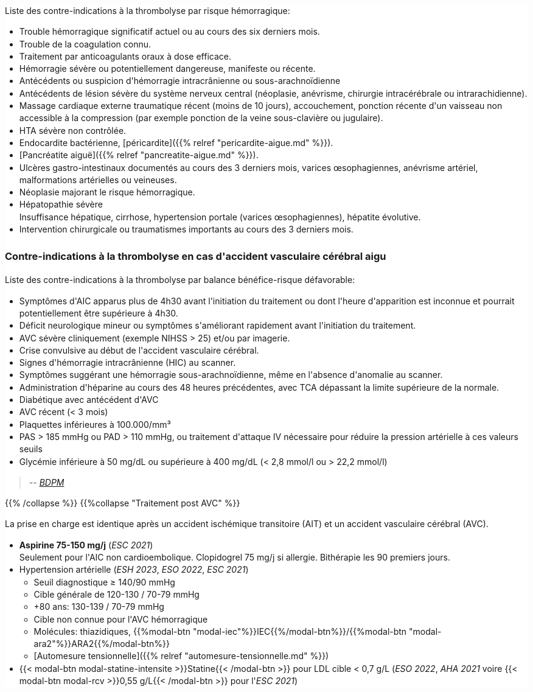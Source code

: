 Liste des contre-indications à la thrombolyse par risque hémorragique:

- Trouble hémorragique significatif actuel ou au cours des six derniers mois.
- Trouble de la coagulation connu.
- Traitement par anticoagulants oraux à dose efficace.
- Hémorragie sévère ou potentiellement dangereuse, manifeste ou récente.
- Antécédents ou suspicion d'hémorragie intracrânienne ou sous-arachnoïdienne
- Antécédents de lésion sévère du système nerveux central (néoplasie, anévrisme, chirurgie intracérébrale ou intrarachidienne).
- Massage cardiaque externe traumatique récent (moins de 10 jours), accouchement, ponction récente d'un vaisseau non accessible à la compression (par exemple ponction de la veine sous-clavière ou jugulaire).
- HTA sévère non contrôlée.
- Endocardite bactérienne, [péricardite]({{% relref "pericardite-aigue.md" %}}).
- [Pancréatite aiguë]({{% relref "pancreatite-aigue.md" %}}).
- Ulcères gastro-intestinaux documentés au cours des 3 derniers mois, varices œsophagiennes, anévrisme artériel, malformations artérielles ou veineuses.
- Néoplasie majorant le risque hémorragique.
- Hépatopathie sévère  
  Insuffisance hépatique, cirrhose, hypertension portale (varices œsophagiennes), hépatite évolutive.
- Intervention chirurgicale ou traumatismes importants au cours des 3 derniers mois.

### Contre-indications à la thrombolyse en cas d'accident vasculaire cérébral aigu

Liste des contre-indications à la thrombolyse par balance bénéfice-risque défavorable:

- Symptômes d'AIC apparus plus de 4h30 avant l'initiation du traitement ou dont l'heure d'apparition est inconnue et pourrait potentiellement être supérieure à 4h30.
- Déficit neurologique mineur ou symptômes s'améliorant rapidement avant l'initiation du traitement.
- AVC sévère cliniquement (exemple NIHSS > 25) et/ou par imagerie.
- Crise convulsive au début de l'accident vasculaire cérébral.
- Signes d'hémorragie intracrânienne (HIC) au scanner.
- Symptômes suggérant une hémorragie sous-arachnoïdienne, même en l'absence d'anomalie au scanner.
- Administration d'héparine au cours des 48 heures précédentes, avec TCA dépassant la limite supérieure de la normale.
- Diabétique avec antécédent d'AVC
- AVC récent (< 3 mois)
- Plaquettes inférieures à 100.000/mm³
- PAS > 185 mmHg ou PAD > 110 mmHg, ou traitement d'attaque IV nécessaire pour réduire la pression artérielle à ces valeurs seuils
- Glycémie inférieure à 50 mg/dL ou supérieure à 400 mg/dL (< 2,8 mmol/l ou > 22,2 mmol/l)

> -- *[BDPM](https://base-donnees-publique.medicaments.gouv.fr/affichageDoc.php?specid=67177673&typedoc=R)*

{{% /collapse %}}
{{%collapse "Traitement post AVC" %}}

La prise en charge est identique après un accident ischémique transitoire (AIT) et un accident vasculaire cérébral (AVC).

- **Aspirine 75-150 mg/j** (*ESC 2021*)  
  Seulement pour l'AIC non cardioembolique. Clopidogrel 75 mg/j si allergie. Bithérapie les 90 premiers jours.
- Hypertension artérielle (*ESH 2023*, *ESO 2022*, *ESC 2021*)
  - Seuil diagnostique ≥ 140/90 mmHg
  - Cible générale de 120-130 / 70-79 mmHg
  - +80 ans: 130-139 / 70-79 mmHg
  - Cible non connue pour l'AVC hémorragique
  - Molécules: thiazidiques, {{%modal-btn "modal-iec"%}}IEC{{%/modal-btn%}}/{{%modal-btn "modal-ara2"%}}ARA2{{%/modal-btn%}}
  - [Automesure tensionnelle]({{% relref "automesure-tensionnelle.md" %}})
- {{< modal-btn modal-statine-intensite >}}Statine{{< /modal-btn >}} pour LDL cible < 0,7 g/L (*ESO 2022*, *AHA 2021* voire {{< modal-btn modal-rcv >}}0,55 g/L{{< /modal-btn >}} pour l'*ESC 2021*)